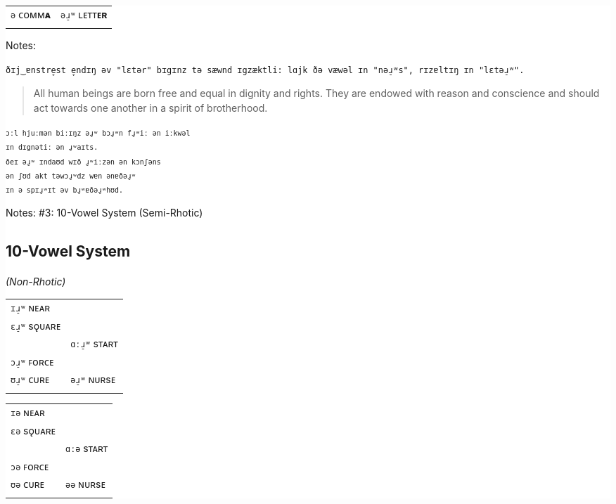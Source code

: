 

| | |
|-|-|
| `ə` ᴄᴏᴍᴍ**ᴀ** | `əɹ̠ʷ` ʟᴇᴛᴛ**ᴇʀ** |
| | |

Notes:

`ðɪj‿ɐnstre̞st e̞ndɪŋ əv "lɛtər" bɪgɪnz tə sæwnd ɪgzæktli: lɑjk ðə væwəl ɪn "nəɹ̠ʷs", rɪzɐltɪŋ ɪn "lɛtəɹ̠ʷ".`



> All human beings are born free and equal in dignity and rights. They are endowed with reason and conscience and should act towards one another in a spirit of brotherhood.

<small>`ɔːl hjuːmən biːɪŋz əɹ̠ʷ bɔɹ̠ʷn fɹ̠ʷiː ən iːkwəl`<br>`ɪn dɪgnətiː ən ɹ̠ʷaɪts.`<br>`ðeɪ əɹ̠ʷ ɪndaʊd wɪð ɹ̠ʷiːzən ən kɔnʃəns`<br>`ən ʃʊd akt təwɔɹ̠ʷdz wɐn ənɐðəɹ̠ʷ`<br>`ɪn ə spɪɹ̠ʷɪt əv bɹ̠ʷɐðəɹ̠ʷhʊd.`</small>

Notes:
#3: 10-Vowel System (Semi-Rhotic)



## 10-Vowel System
*(Non-Rhotic)*



| | |
|-|-|
| `ɪɹ̠ʷ` ɴᴇᴀʀ | |
| `ɛɹ̠ʷ` sǫᴜᴀʀᴇ | |
| | `ɑːɹ̠ʷ` sᴛᴀʀᴛ |
| `ɔɹ̠ʷ` ꜰᴏʀᴄᴇ | |
| `ʊɹ̠ʷ` ᴄᴜʀᴇ | `əɹ̠ʷ` ɴᴜʀsᴇ |
| | |



| | |
|-|-|
| `ɪə` ɴᴇᴀʀ | |
| `ɛə` sǫᴜᴀʀᴇ | |
| | `ɑːə` sᴛᴀʀᴛ |
| `ɔə` ꜰᴏʀᴄᴇ | |
| `ʊə` ᴄᴜʀᴇ | `əə` ɴᴜʀsᴇ |
| | |
